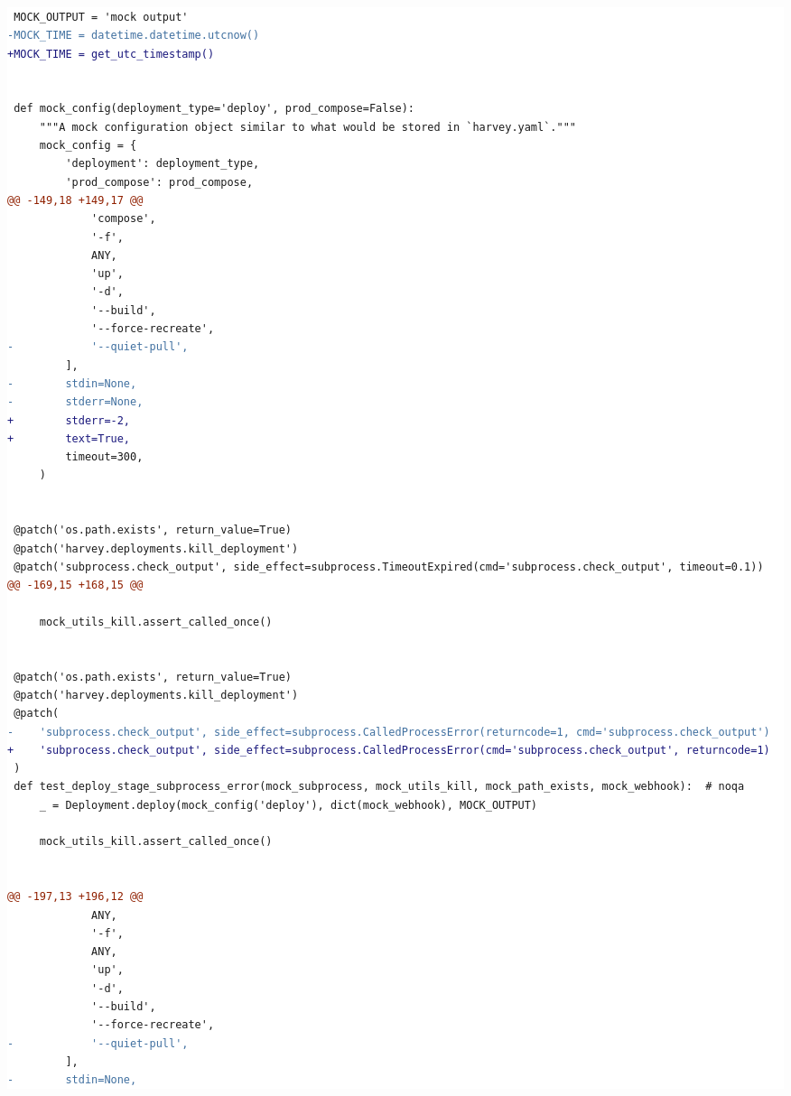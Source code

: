 ```diff
 MOCK_OUTPUT = 'mock output'
-MOCK_TIME = datetime.datetime.utcnow()
+MOCK_TIME = get_utc_timestamp()
 
 
 def mock_config(deployment_type='deploy', prod_compose=False):
     """A mock configuration object similar to what would be stored in `harvey.yaml`."""
     mock_config = {
         'deployment': deployment_type,
         'prod_compose': prod_compose,
@@ -149,18 +149,17 @@
             'compose',
             '-f',
             ANY,
             'up',
             '-d',
             '--build',
             '--force-recreate',
-            '--quiet-pull',
         ],
-        stdin=None,
-        stderr=None,
+        stderr=-2,
+        text=True,
         timeout=300,
     )
 
 
 @patch('os.path.exists', return_value=True)
 @patch('harvey.deployments.kill_deployment')
 @patch('subprocess.check_output', side_effect=subprocess.TimeoutExpired(cmd='subprocess.check_output', timeout=0.1))
@@ -169,15 +168,15 @@
 
     mock_utils_kill.assert_called_once()
 
 
 @patch('os.path.exists', return_value=True)
 @patch('harvey.deployments.kill_deployment')
 @patch(
-    'subprocess.check_output', side_effect=subprocess.CalledProcessError(returncode=1, cmd='subprocess.check_output')
+    'subprocess.check_output', side_effect=subprocess.CalledProcessError(cmd='subprocess.check_output', returncode=1)
 )
 def test_deploy_stage_subprocess_error(mock_subprocess, mock_utils_kill, mock_path_exists, mock_webhook):  # noqa
     _ = Deployment.deploy(mock_config('deploy'), dict(mock_webhook), MOCK_OUTPUT)
 
     mock_utils_kill.assert_called_once()
 
 
@@ -197,13 +196,12 @@
             ANY,
             '-f',
             ANY,
             'up',
             '-d',
             '--build',
             '--force-recreate',
-            '--quiet-pull',
         ],
-        stdin=None,
```